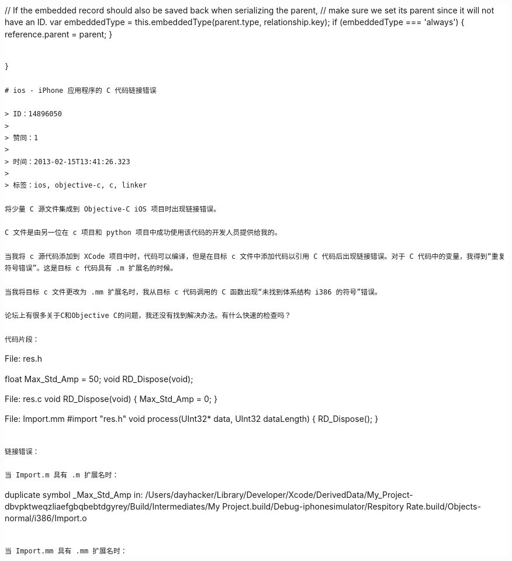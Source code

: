 // If the embedded record should also be saved back when serializing the parent,
// make sure we set its parent since it will not have an ID.
var embeddedType = this.embeddedType(parent.type, relationship.key);
if (embeddedType === 'always') {
  reference.parent = parent;
} 
```

}

# ios - iPhone 应用程序的 C 代码链接错误

> ID：14896050
> 
> 赞同：1
> 
> 时间：2013-02-15T13:41:26.323
> 
> 标签：ios, objective-c, c, linker

将少量 C 源文件集成到 Objective-C iOS 项目时出现链接错误。

C 文件是由另一位在 c 项目和 python 项目中成功使用该代码的开发人员提供给我的。

当我将 c 源代码添加到 XCode 项目中时，代码可以编译，但是在目标 c 文件中添加代码以引用 C 代码后出现链接错误。对于 C 代码中的变量，我得到“重复符号错误”。这是目标 c 代码具有 .m 扩展名的时候。

当我将目标 c 文件更改为 .mm 扩展名时，我从目标 c 代码调用的 C 函数出现“未找到体系结构 i386 的符号”错误。

论坛上有很多关于C和Objective C的问题，我还没有找到解决办法。有什么快速的检查吗？

代码片段：

```
File: res.h

float Max_Std_Amp = 50;
void RD_Dispose(void);

File: res.c
void RD_Dispose(void) {
   Max_Std_Amp = 0;
}

File: Import.mm
#import "res.h"
void process(UInt32* data, UInt32 dataLength)
{
    RD_Dispose();
} 
```

链接错误：

当 Import.m 具有 .m 扩展名时：

```
duplicate symbol _Max_Std_Amp in:
    /Users/dayhacker/Library/Developer/Xcode/DerivedData/My_Project-dbvpktweqzliaefgbqbebtdgyrey/Build/Intermediates/My Project.build/Debug-iphonesimulator/Respitory Rate.build/Objects-normal/i386/Import.o 
```

当 Import.mm 具有 .mm 扩展名时：

```